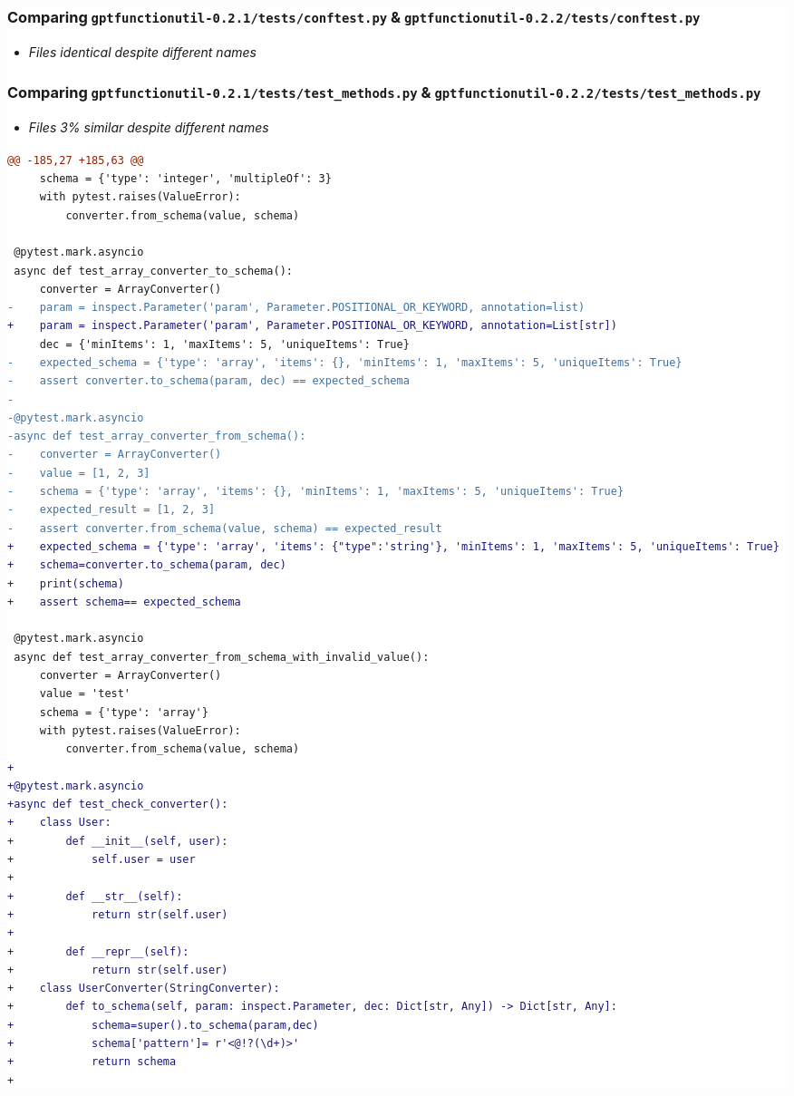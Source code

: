 ### Comparing `gptfunctionutil-0.2.1/tests/conftest.py` & `gptfunctionutil-0.2.2/tests/conftest.py`

 * *Files identical despite different names*

### Comparing `gptfunctionutil-0.2.1/tests/test_methods.py` & `gptfunctionutil-0.2.2/tests/test_methods.py`

 * *Files 3% similar despite different names*

```diff
@@ -185,27 +185,63 @@
     schema = {'type': 'integer', 'multipleOf': 3}
     with pytest.raises(ValueError):
         converter.from_schema(value, schema)
 
 @pytest.mark.asyncio
 async def test_array_converter_to_schema():
     converter = ArrayConverter()
-    param = inspect.Parameter('param', Parameter.POSITIONAL_OR_KEYWORD, annotation=list)
+    param = inspect.Parameter('param', Parameter.POSITIONAL_OR_KEYWORD, annotation=List[str])
     dec = {'minItems': 1, 'maxItems': 5, 'uniqueItems': True}
-    expected_schema = {'type': 'array', 'items': {}, 'minItems': 1, 'maxItems': 5, 'uniqueItems': True}
-    assert converter.to_schema(param, dec) == expected_schema
-
-@pytest.mark.asyncio
-async def test_array_converter_from_schema():
-    converter = ArrayConverter()
-    value = [1, 2, 3]
-    schema = {'type': 'array', 'items': {}, 'minItems': 1, 'maxItems': 5, 'uniqueItems': True}
-    expected_result = [1, 2, 3]
-    assert converter.from_schema(value, schema) == expected_result
+    expected_schema = {'type': 'array', 'items': {"type":'string'}, 'minItems': 1, 'maxItems': 5, 'uniqueItems': True}
+    schema=converter.to_schema(param, dec)
+    print(schema)
+    assert schema== expected_schema
 
 @pytest.mark.asyncio
 async def test_array_converter_from_schema_with_invalid_value():
     converter = ArrayConverter()
     value = 'test'
     schema = {'type': 'array'}
     with pytest.raises(ValueError):
         converter.from_schema(value, schema)
+
+@pytest.mark.asyncio
+async def test_check_converter():
+    class User:
+        def __init__(self, user):
+            self.user = user
+
+        def __str__(self):
+            return str(self.user)
+
+        def __repr__(self):
+            return str(self.user)
+    class UserConverter(StringConverter):
+        def to_schema(self, param: inspect.Parameter, dec: Dict[str, Any]) -> Dict[str, Any]:
+            schema=super().to_schema(param,dec)
+            schema['pattern']= r'<@!?(\d+)>'
+            return schema
+
```